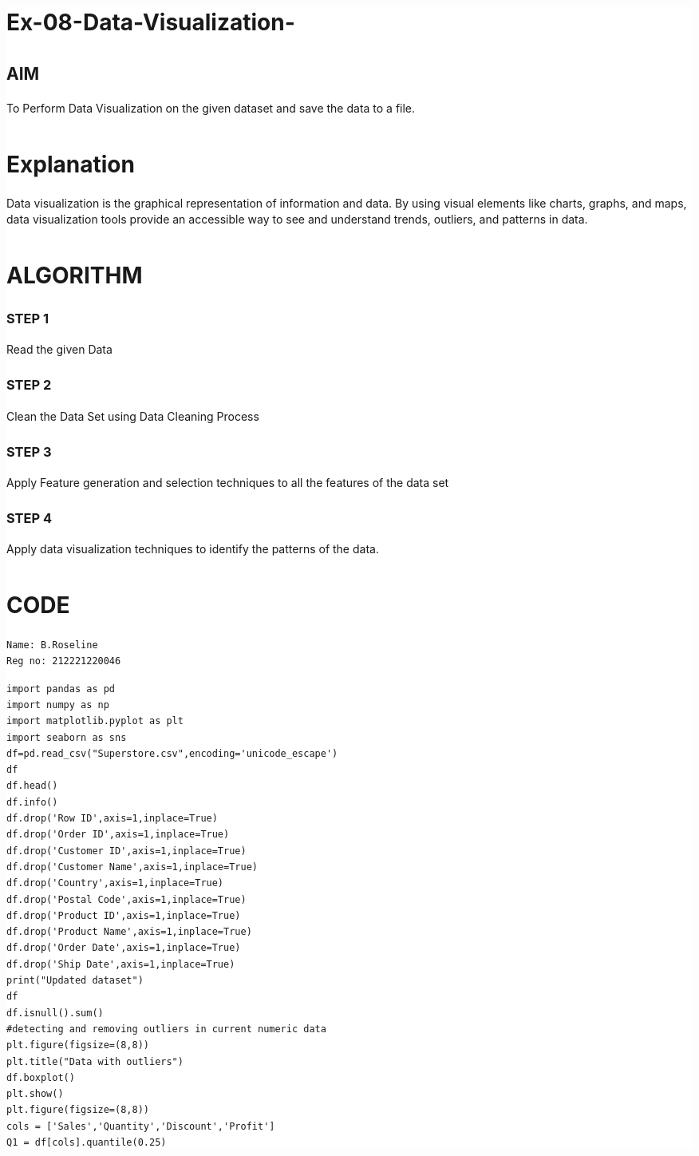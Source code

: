 # Ex-08-Data-Visualization-

## AIM
To Perform Data Visualization on the given dataset and save the data to a file. 

# Explanation
Data visualization is the graphical representation of information and data. By using visual elements like charts, graphs, and maps, data visualization tools provide an accessible way to see and understand trends, outliers, and patterns in data.

# ALGORITHM
### STEP 1
Read the given Data
### STEP 2
Clean the Data Set using Data Cleaning Process
### STEP 3
Apply Feature generation and selection techniques to all the features of the data set
### STEP 4
Apply data visualization techniques to identify the patterns of the data.


# CODE
```
Name: B.Roseline
Reg no: 212221220046
```
```
import pandas as pd
import numpy as np
import matplotlib.pyplot as plt
import seaborn as sns
df=pd.read_csv("Superstore.csv",encoding='unicode_escape')
df
df.head()
df.info()
df.drop('Row ID',axis=1,inplace=True)
df.drop('Order ID',axis=1,inplace=True)
df.drop('Customer ID',axis=1,inplace=True)
df.drop('Customer Name',axis=1,inplace=True)
df.drop('Country',axis=1,inplace=True)
df.drop('Postal Code',axis=1,inplace=True)
df.drop('Product ID',axis=1,inplace=True)
df.drop('Product Name',axis=1,inplace=True)
df.drop('Order Date',axis=1,inplace=True)
df.drop('Ship Date',axis=1,inplace=True)
print("Updated dataset")
df
df.isnull().sum()
#detecting and removing outliers in current numeric data
plt.figure(figsize=(8,8))
plt.title("Data with outliers")
df.boxplot()
plt.show()
plt.figure(figsize=(8,8))
cols = ['Sales','Quantity','Discount','Profit']
Q1 = df[cols].quantile(0.25)
```